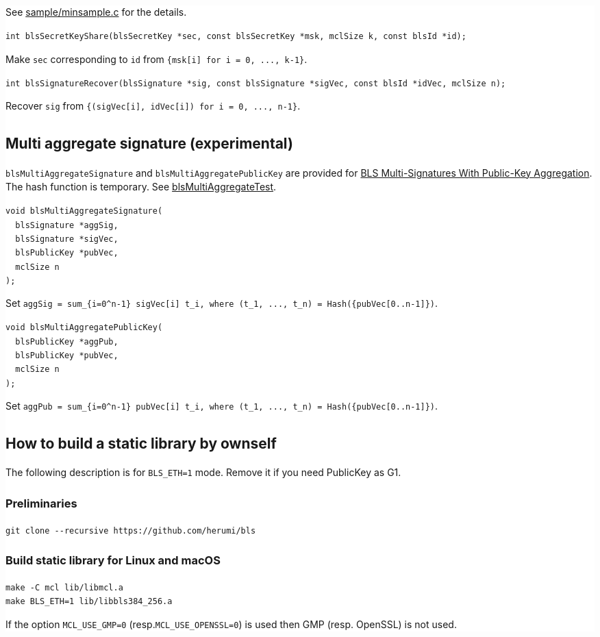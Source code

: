 See [sample/minsample.c](https://github.com/herumi/bls/blob/master/sample/minsample.c#L20) for the details.

```
int blsSecretKeyShare(blsSecretKey *sec, const blsSecretKey *msk, mclSize k, const blsId *id);
```
Make `sec` corresponding to `id` from `{msk[i] for i = 0, ..., k-1}`.

```
int blsSignatureRecover(blsSignature *sig, const blsSignature *sigVec, const blsId *idVec, mclSize n);
```
Recover `sig` from `{(sigVec[i], idVec[i]) for i = 0, ..., n-1}`.

## Multi aggregate signature (experimental)

`blsMultiAggregateSignature` and `blsMultiAggregatePublicKey` are provided for [BLS Multi-Signatures With Public-Key Aggregation](https://crypto.stanford.edu/~dabo/pubs/papers/BLSmultisig.html).
The hash function is temporary.
See [blsMultiAggregateTest](https://github.com/herumi/bls/blob/master/test/bls_c_test.hpp#L356).

```
void blsMultiAggregateSignature(
  blsSignature *aggSig,
  blsSignature *sigVec,
  blsPublicKey *pubVec,
  mclSize n
);
```
Set `aggSig = sum_{i=0^n-1} sigVec[i] t_i, where (t_1, ..., t_n) = Hash({pubVec[0..n-1]})`.

```
void blsMultiAggregatePublicKey(
  blsPublicKey *aggPub,
  blsPublicKey *pubVec,
  mclSize n
);
```
Set `aggPub = sum_{i=0^n-1} pubVec[i] t_i, where (t_1, ..., t_n) = Hash({pubVec[0..n-1]})`.

## How to build a static library by ownself

The following description is for `BLS_ETH=1` mode.
Remove it if you need PublicKey as G1.

### Preliminaries

```
git clone --recursive https://github.com/herumi/bls
```

### Build static library for Linux and macOS

```
make -C mcl lib/libmcl.a
make BLS_ETH=1 lib/libbls384_256.a
```
If the option `MCL_USE_GMP=0` (resp.`MCL_USE_OPENSSL=0`) is used then GMP (resp. OpenSSL) is not used.
